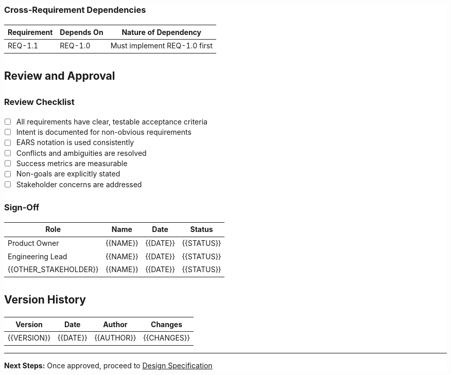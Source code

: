 ### Cross-Requirement Dependencies
| Requirement | Depends On | Nature of Dependency |
|-------------|------------|---------------------|
| REQ-1.1 | REQ-1.0 | Must implement REQ-1.0 first |

## Review and Approval

### Review Checklist
- [ ] All requirements have clear, testable acceptance criteria
- [ ] Intent is documented for non-obvious requirements
- [ ] EARS notation is used consistently
- [ ] Conflicts and ambiguities are resolved
- [ ] Success metrics are measurable
- [ ] Non-goals are explicitly stated
- [ ] Stakeholder concerns are addressed

### Sign-Off
| Role | Name | Date | Status |
|------|------|------|--------|
| Product Owner | {{NAME}} | {{DATE}} | {{STATUS}} |
| Engineering Lead | {{NAME}} | {{DATE}} | {{STATUS}} |
| {{OTHER_STAKEHOLDER}} | {{NAME}} | {{DATE}} | {{STATUS}} |

## Version History
| Version | Date | Author | Changes |
|---------|------|--------|---------|
| {{VERSION}} | {{DATE}} | {{AUTHOR}} | {{CHANGES}} |

---

**Next Steps:** Once approved, proceed to [Design Specification](design.md)

